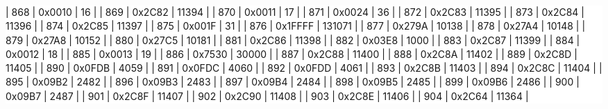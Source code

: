 |     868 | 0x0010      |          16 |
|     869 | 0x2C82      |       11394 |
|     870 | 0x0011      |          17 |
|     871 | 0x0024      |          36 |
|     872 | 0x2C83      |       11395 |
|     873 | 0x2C84      |       11396 |
|     874 | 0x2C85      |       11397 |
|     875 | 0x001F      |          31 |
|     876 | 0x1FFFF     |      131071 |
|     877 | 0x279A      |       10138 |
|     878 | 0x27A4      |       10148 |
|     879 | 0x27A8      |       10152 |
|     880 | 0x27C5      |       10181 |
|     881 | 0x2C86      |       11398 |
|     882 | 0x03E8      |        1000 |
|     883 | 0x2C87      |       11399 |
|     884 | 0x0012      |          18 |
|     885 | 0x0013      |          19 |
|     886 | 0x7530      |       30000 |
|     887 | 0x2C88      |       11400 |
|     888 | 0x2C8A      |       11402 |
|     889 | 0x2C8D      |       11405 |
|     890 | 0x0FDB      |        4059 |
|     891 | 0x0FDC      |        4060 |
|     892 | 0x0FDD      |        4061 |
|     893 | 0x2C8B      |       11403 |
|     894 | 0x2C8C      |       11404 |
|     895 | 0x09B2      |        2482 |
|     896 | 0x09B3      |        2483 |
|     897 | 0x09B4      |        2484 |
|     898 | 0x09B5      |        2485 |
|     899 | 0x09B6      |        2486 |
|     900 | 0x09B7      |        2487 |
|     901 | 0x2C8F      |       11407 |
|     902 | 0x2C90      |       11408 |
|     903 | 0x2C8E      |       11406 |
|     904 | 0x2C64      |       11364 |